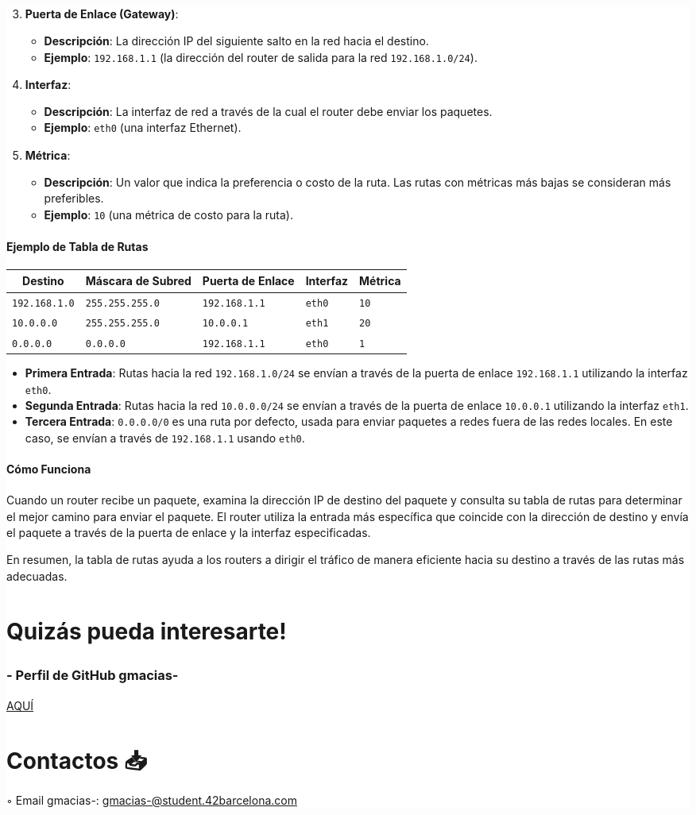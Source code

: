 3. **Puerta de Enlace (Gateway)**:
   - **Descripción**: La dirección IP del siguiente salto en la red hacia el destino.
   - **Ejemplo**: `192.168.1.1` (la dirección del router de salida para la red `192.168.1.0/24`).

4. **Interfaz**:
   - **Descripción**: La interfaz de red a través de la cual el router debe enviar los paquetes.
   - **Ejemplo**: `eth0` (una interfaz Ethernet).

5. **Métrica**:
   - **Descripción**: Un valor que indica la preferencia o costo de la ruta. Las rutas con métricas más bajas se consideran más preferibles.
   - **Ejemplo**: `10` (una métrica de costo para la ruta).

#### Ejemplo de Tabla de Rutas

| Destino       | Máscara de Subred   | Puerta de Enlace | Interfaz | Métrica |
|---------------|----------------------|------------------|----------|---------|
| `192.168.1.0` | `255.255.255.0`     | `192.168.1.1`    | `eth0`   | `10`    |
| `10.0.0.0`    | `255.255.255.0`     | `10.0.0.1`       | `eth1`   | `20`    |
| `0.0.0.0`     | `0.0.0.0`           | `192.168.1.1`    | `eth0`   | `1`     |

- **Primera Entrada**: Rutas hacia la red `192.168.1.0/24` se envían a través de la puerta de enlace `192.168.1.1` utilizando la interfaz `eth0`.
- **Segunda Entrada**: Rutas hacia la red `10.0.0.0/24` se envían a través de la puerta de enlace `10.0.0.1` utilizando la interfaz `eth1`.
- **Tercera Entrada**: `0.0.0.0/0` es una ruta por defecto, usada para enviar paquetes a redes fuera de las redes locales. En este caso, se envían a través de `192.168.1.1` usando `eth0`.

#### Cómo Funciona

Cuando un router recibe un paquete, examina la dirección IP de destino del paquete y consulta su tabla de rutas para determinar el mejor camino para enviar el paquete. El router utiliza la entrada más específica que coincide con la dirección de destino y envía el paquete a través de la puerta de enlace y la interfaz especificadas.

En resumen, la tabla de rutas ayuda a los routers a dirigir el tráfico de manera eficiente hacia su destino a través de las rutas más adecuadas.

# Quizás pueda interesarte!

### - Perfil de GitHub gmacias-
[AQUÍ](https://github.com/gjmacias)

# Contactos 📥

◦ Email gmacias-: gmacias-@student.42barcelona.com

[1]: https://www.42barcelona.com/ "42 BCN"
